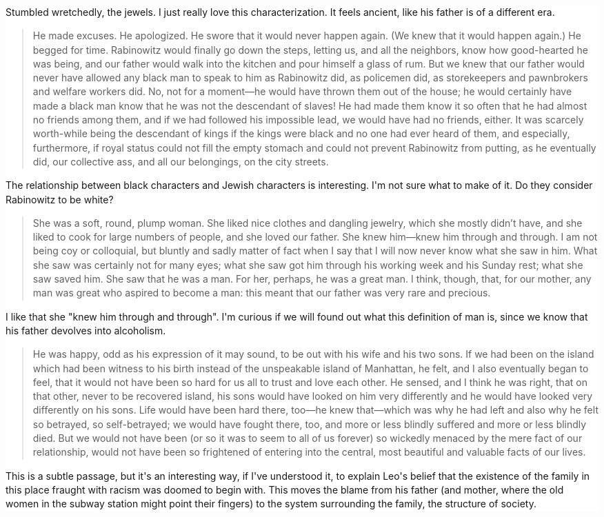 Stumbled wretchedly, the jewels. I just really love this characterization. It feels ancient, like his father is of a different era.


> He made excuses. He apologized. He swore that it would never happen again. (We knew that it would happen again.) He begged for time. Rabinowitz would finally go down the steps, letting us, and all the neighbors, know how good-hearted he was being, and our father would walk into the kitchen and pour himself a glass of rum. But we knew that our father would never have allowed any black man to speak to him as Rabinowitz did, as policemen did, as storekeepers and pawnbrokers and welfare workers did. No, not for a moment—he would have thrown them out of the house; he would certainly have made a black man know that he was not the descendant of slaves! He had made them know it so often that he had almost no friends among them, and if we had followed his impossible lead, we would have had no friends, either. It was scarcely worth-while being the descendant of kings if the kings were black and no one had ever heard of them, and especially, furthermore, if royal status could not fill the empty stomach and could not prevent Rabinowitz from putting, as he eventually did, our collective ass, and all our belongings, on the city streets.

The relationship between black characters and Jewish characters is interesting. I'm not sure what to make of it. Do they consider Rabinowitz to be white?



> She was a soft, round, plump woman. She liked nice clothes and dangling jewelry, which she mostly didn’t have, and she liked to cook for large numbers of people, and she loved our father. She knew him—knew him through and through. I am not being coy or colloquial, but bluntly and sadly matter of fact when I say that I will now never know what she saw in him. What she saw was certainly not for many eyes; what she saw got him through his working week and his Sunday rest; what she saw saved him. She saw that he was a man. For her, perhaps, he was a great man. I think, though, that, for our mother, any man was great who aspired to become a man: this meant that our father was very rare and precious.

I like that she "knew him through and through". I'm curious if we will found out what this definition of man is, since we know that his father devolves into alcoholism.


> He was happy, odd as his expression of it may sound, to be out with his wife and his two sons. If we had been on the island which had been witness to his birth instead of the unspeakable island of Manhattan, he felt, and I also eventually began to feel, that it would not have been so hard for us all to trust and love each other. He sensed, and I think he was right, that on that other, never to be recovered island, his sons would have looked on him very differently and he would have looked very differently on his sons. Life would have been hard there, too—he knew that—which was why he had left and also why he felt so betrayed, so self-betrayed; we would have fought there, too, and more or less blindly suffered and more or less blindly died. But we would not have been (or so it was to seem to all of us forever) so wickedly menaced by the mere fact of our relationship, would not have been so frightened of entering into the central, most beautiful and valuable facts of our lives.

This is a subtle passage, but it's an interesting way, if I've understood it, to explain Leo's belief that the existence of the family in this place fraught with racism was doomed to begin with. This moves the blame from his father (and mother, where the old women in the subway station might point their fingers) to the system surrounding the family, the structure of society.

